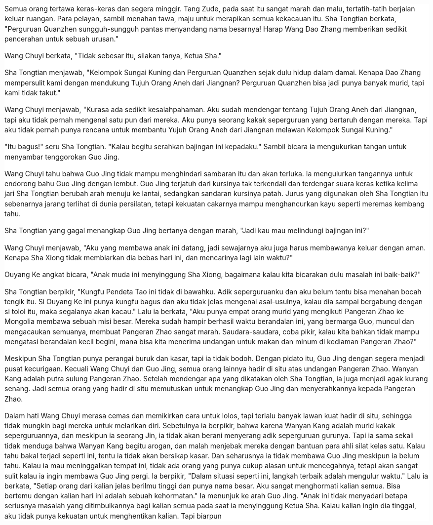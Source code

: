 Semua orang tertawa keras-keras dan segera minggir. Tang Zude, pada saat itu sangat marah dan malu,
tertatih-tatih berjalan keluar ruangan. Para pelayan, sambil menahan tawa, maju untuk merapikan semua
kekacauan itu. Sha Tongtian berkata, "Perguruan Quanzhen sungguh-sungguh pantas menyandang nama besarnya!
Harap Wang Dao Zhang memberikan sedikit pencerahan untuk sebuah urusan."

Wang Chuyi berkata, "Tidak sebesar itu, silakan tanya, Ketua Sha."

Sha Tongtian menjawab, "Kelompok Sungai Kuning dan Perguruan Quanzhen sejak dulu hidup
dalam damai. Kenapa Dao Zhang mempersulit kami dengan mendukung Tujuh Orang Aneh dari Jiangnan?
Perguruan Quanzhen bisa jadi punya banyak murid, tapi kami tidak takut."

Wang Chuyi menjawab, "Kurasa ada sedikit kesalahpahaman. Aku sudah mendengar tentang
Tujuh Orang Aneh dari Jiangnan, tapi aku tidak pernah mengenal satu pun dari mereka.
Aku punya seorang kakak seperguruan yang bertaruh dengan mereka. Tapi aku tidak pernah
punya rencana untuk membantu Yujuh Orang Aneh dari Jiangnan melawan Kelompok Sungai Kuning."

"Itu bagus!" seru Sha Tongtian. "Kalau begitu serahkan bajingan ini kepadaku." Sambil bicara
ia mengukurkan tangan untuk menyambar tenggorokan Guo Jing.

Wang Chuyi tahu bahwa Guo Jing tidak mampu menghindari sambaran itu dan akan terluka.
Ia mengulurkan tangannya untuk endorong bahu Guo Jing dengan lembut. Guo Jing terjatuh
dari kursinya tak terkendali dan terdengar suara keras ketika kelima jari Sha Tongtian
berubah arah menuju ke lantai, sedangkan sandaran kursinya patah. Jurus yang digunakan
oleh Sha Tongtian itu sebenarnya jarang terlihat di dunia persilatan, tetapi kekuatan
cakarnya mampu menghancurkan kayu seperti meremas kembang tahu.

Sha Tongtian yang gagal menangkap Guo Jing bertanya dengan marah, "Jadi kau mau melindungi
bajingan ini?"

Wang Chuyi menjawab, "Aku yang membawa anak ini datang, jadi sewajarnya aku juga harus 
membawanya keluar dengan aman. Kenapa Sha Xiong tidak membiarkan dia bebas hari ini, dan
mencarinya lagi lain waktu?"

Ouyang Ke angkat bicara, "Anak muda ini menyinggung Sha Xiong, bagaimana kalau kita bicarakan
dulu masalah ini baik-baik?"

Sha Tongtian berpikir, "Kungfu Pendeta Tao ini tidak di bawahku. Adik seperguruanku dan aku
belum tentu bisa menahan bocah tengik itu. Si Ouyang Ke ini punya kungfu bagus dan aku tidak
jelas mengenai asal-usulnya, kalau dia sampai bergabung dengan si tolol itu, maka segalanya
akan kacau." Lalu ia berkata, "Aku punya empat orang murid yang mengikuti Pangeran Zhao ke 
Mongolia membawa sebuah misi besar. Mereka sudah hampir berhasil waktu berandalan ini, yang
bermarga Guo, muncul dan mengacaukan semuanya, membuat Pangeran Zhao sangat marah. Saudara-saudara,
coba pikir, kalau kita bahkan tidak mampu mengatasi berandalan kecil begini, mana bisa kita
menerima undangan untuk makan dan minum di kediaman Pangeran Zhao?"

Meskipun Sha Tongtian punya perangai buruk dan kasar, tapi ia tidak bodoh. Dengan pidato
itu, Guo Jing dengan segera menjadi pusat kecurigaan. Kecuali Wang Chuyi dan Guo Jing, 
semua orang lainnya hadir di situ atas undangan Pangeran Zhao. Wanyan Kang adalah putra 
sulung Pangeran Zhao. Setelah mendengar apa yang dikatakan oleh Sha Tongtian, ia juga
menjadi agak kurang senang. Jadi semua orang yang hadir di situ memutuskan untuk menangkap 
Guo Jing dan menyerahkannya kepada Pangeran Zhao.

Dalam hati Wang Chuyi merasa cemas dan memikirkan cara untuk lolos, tapi terlalu banyak
lawan kuat hadir di situ, sehingga tidak mungkin bagi mereka untuk melarikan diri. Sebetulnya
ia berpikir, bahwa karena Wanyan Kang adalah murid kakak seperguruannya, dan meskipun ia
seorang Jin, ia tidak akan berani menyerang adik seperguruan gurunya. Tapi ia sama sekali
tidak menduga bahwa Wanyan Kang begitu arogan, dan malah menjebak mereka dengan bantuan
para ahli silat kelas satu. Kalau tahu bakal terjadi seperti ini, tentu ia tidak akan bersikap
kasar. Dan seharusnya ia tidak membawa Guo Jing meskipun ia belum tahu. Kalau ia mau
meninggalkan tempat ini, tidak ada orang yang punya cukup alasan untuk mencegahnya, tetapi
akan sangat sulit kalau ia ingin membawa Guo Jing pergi. Ia berpikir, "Dalam situasi seperti
ini, langkah terbaik adalah mengulur waktu." Lalu ia berkata, "Setiap orang dari kalian jelas
berilmu tinggi dan punya nama besar. Aku sangat menghormati kalian semua. Bisa bertemu dengan
kalian hari ini adalah sebuah kehormatan." Ia menunjuk ke arah Guo Jing. "Anak ini tidak menyadari
betapa seriusnya masalah yang ditimbulkannya bagi kalian semua pada saat ia menyinggung Ketua Sha.
Kalau kalian ingin dia tinggal, aku tidak punya kekuatan untuk menghentikan kalian. Tapi biarpun